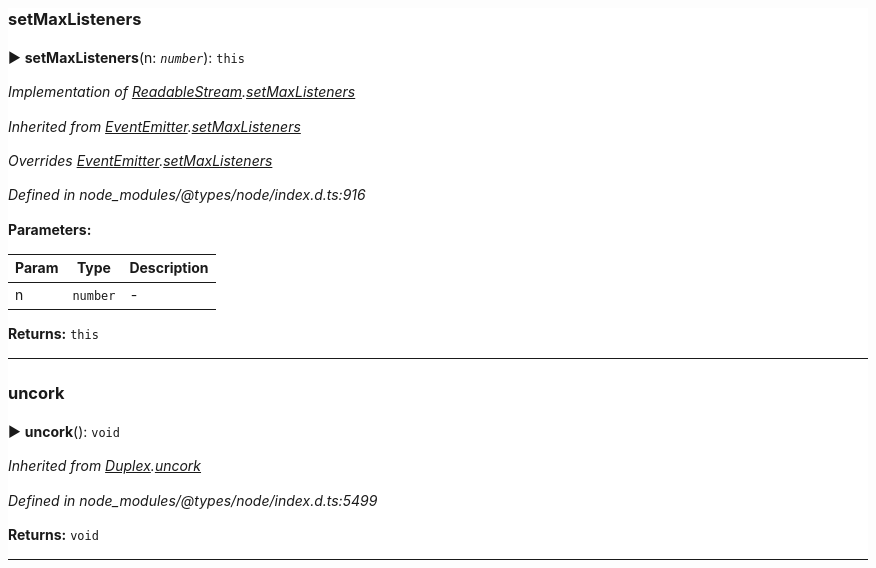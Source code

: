 <a id="setmaxlisteners"></a>

###  setMaxListeners

► **setMaxListeners**(n: *`number`*): `this`



*Implementation of [ReadableStream](../interfaces/_node_modules__types_node_index_d_.nodejs.readablestream.md).[setMaxListeners](../interfaces/_node_modules__types_node_index_d_.nodejs.readablestream.md#setmaxlisteners)*

*Inherited from [EventEmitter](_node_modules__types_node_index_d_._events_.internal.eventemitter.md).[setMaxListeners](_node_modules__types_node_index_d_._events_.internal.eventemitter.md#setmaxlisteners)*

*Overrides [EventEmitter](_node_modules__types_node_index_d_.nodejs.eventemitter.md).[setMaxListeners](_node_modules__types_node_index_d_.nodejs.eventemitter.md#setmaxlisteners)*

*Defined in node_modules/@types/node/index.d.ts:916*



**Parameters:**

| Param | Type | Description |
| ------ | ------ | ------ |
| n | `number`   |  - |





**Returns:** `this`





___

<a id="uncork"></a>

###  uncork

► **uncork**(): `void`



*Inherited from [Duplex](_node_modules__types_node_index_d_._stream_.internal.duplex.md).[uncork](_node_modules__types_node_index_d_._stream_.internal.duplex.md#uncork)*

*Defined in node_modules/@types/node/index.d.ts:5499*





**Returns:** `void`





___

<a id="unpipe"></a>
